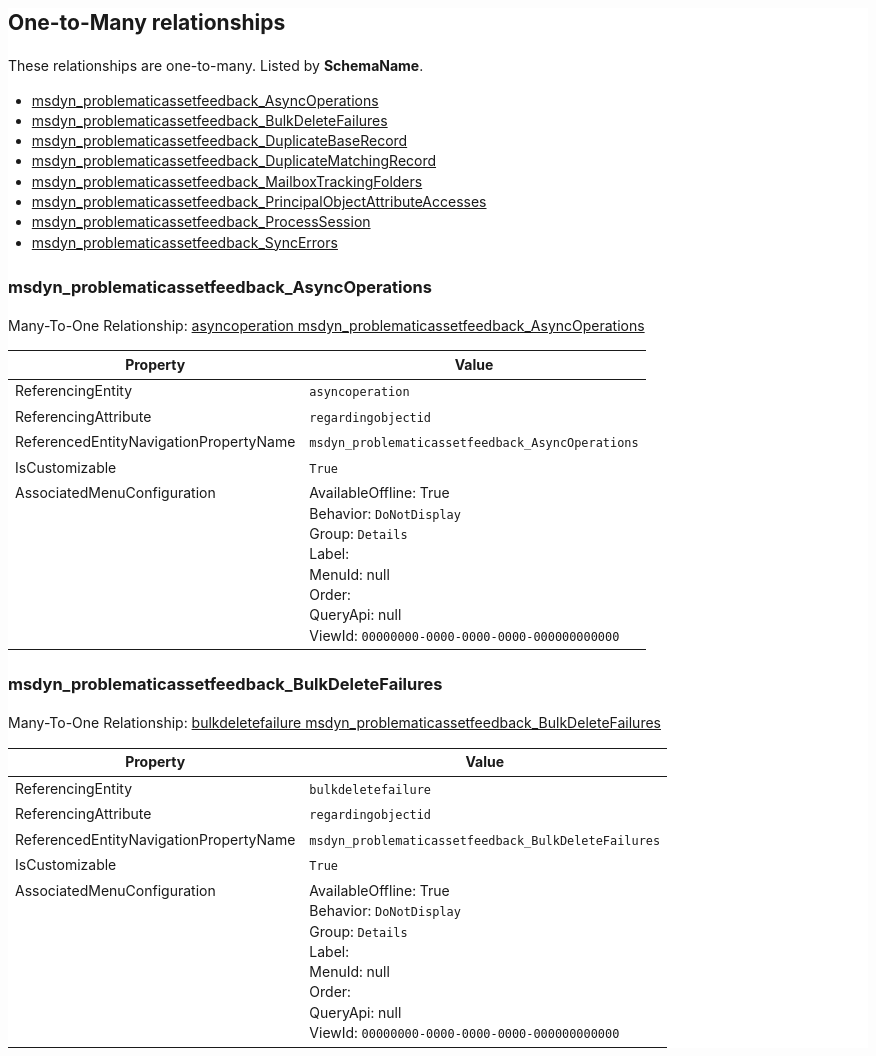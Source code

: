 
## One-to-Many relationships

These relationships are one-to-many. Listed by **SchemaName**.

- [msdyn_problematicassetfeedback_AsyncOperations](#BKMK_msdyn_problematicassetfeedback_AsyncOperations)
- [msdyn_problematicassetfeedback_BulkDeleteFailures](#BKMK_msdyn_problematicassetfeedback_BulkDeleteFailures)
- [msdyn_problematicassetfeedback_DuplicateBaseRecord](#BKMK_msdyn_problematicassetfeedback_DuplicateBaseRecord)
- [msdyn_problematicassetfeedback_DuplicateMatchingRecord](#BKMK_msdyn_problematicassetfeedback_DuplicateMatchingRecord)
- [msdyn_problematicassetfeedback_MailboxTrackingFolders](#BKMK_msdyn_problematicassetfeedback_MailboxTrackingFolders)
- [msdyn_problematicassetfeedback_PrincipalObjectAttributeAccesses](#BKMK_msdyn_problematicassetfeedback_PrincipalObjectAttributeAccesses)
- [msdyn_problematicassetfeedback_ProcessSession](#BKMK_msdyn_problematicassetfeedback_ProcessSession)
- [msdyn_problematicassetfeedback_SyncErrors](#BKMK_msdyn_problematicassetfeedback_SyncErrors)

### <a name="BKMK_msdyn_problematicassetfeedback_AsyncOperations"></a> msdyn_problematicassetfeedback_AsyncOperations

Many-To-One Relationship: [asyncoperation msdyn_problematicassetfeedback_AsyncOperations](asyncoperation.md#BKMK_msdyn_problematicassetfeedback_AsyncOperations)

|Property|Value|
|---|---|
|ReferencingEntity|`asyncoperation`|
|ReferencingAttribute|`regardingobjectid`|
|ReferencedEntityNavigationPropertyName|`msdyn_problematicassetfeedback_AsyncOperations`|
|IsCustomizable|`True`|
|AssociatedMenuConfiguration|AvailableOffline: True<br />Behavior: `DoNotDisplay`<br />Group: `Details`<br />Label: <br />MenuId: null<br />Order: <br />QueryApi: null<br />ViewId: `00000000-0000-0000-0000-000000000000`|

### <a name="BKMK_msdyn_problematicassetfeedback_BulkDeleteFailures"></a> msdyn_problematicassetfeedback_BulkDeleteFailures

Many-To-One Relationship: [bulkdeletefailure msdyn_problematicassetfeedback_BulkDeleteFailures](bulkdeletefailure.md#BKMK_msdyn_problematicassetfeedback_BulkDeleteFailures)

|Property|Value|
|---|---|
|ReferencingEntity|`bulkdeletefailure`|
|ReferencingAttribute|`regardingobjectid`|
|ReferencedEntityNavigationPropertyName|`msdyn_problematicassetfeedback_BulkDeleteFailures`|
|IsCustomizable|`True`|
|AssociatedMenuConfiguration|AvailableOffline: True<br />Behavior: `DoNotDisplay`<br />Group: `Details`<br />Label: <br />MenuId: null<br />Order: <br />QueryApi: null<br />ViewId: `00000000-0000-0000-0000-000000000000`|
